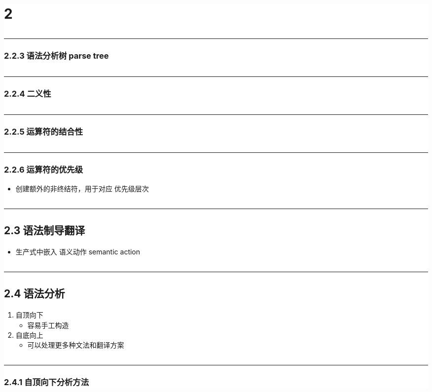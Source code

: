 # 2

<h2 id="1c1103b7cf6ef2d7187e2af20e737f18"></h2>

-----

### 2.2.3 语法分析树 parse tree

<h2 id="4fc16bc8643d7d323084092c6edcb13e"></h2>

-----

### 2.2.4 二义性

<h2 id="206dbde1846f8503c61c705fda9367b3"></h2>

-----

### 2.2.5 运算符的结合性

<h2 id="b9bd154f2f24f4de761a2c5c979d6a0d"></h2>

-----

### 2.2.6 运算符的优先级

 - 创建额外的非终结符，用于对应 优先级层次


<h2 id="16499a85259e66bcce718661e4fb5392"></h2>

-----

## 2.3 语法制导翻译
 
 - 生产式中嵌入 语义动作 semantic action

<h2 id="afd7adba5235839e613145e93779d816"></h2>

-----

## 2.4 语法分析

 1. 自顶向下
    - 容易手工构造
 2. 自底向上
    - 可以处理更多种文法和翻译方案

<h2 id="e86b1d223b805c6988c05790b9070a24"></h2>

-----

### 2.4.1 自顶向下分析方法
